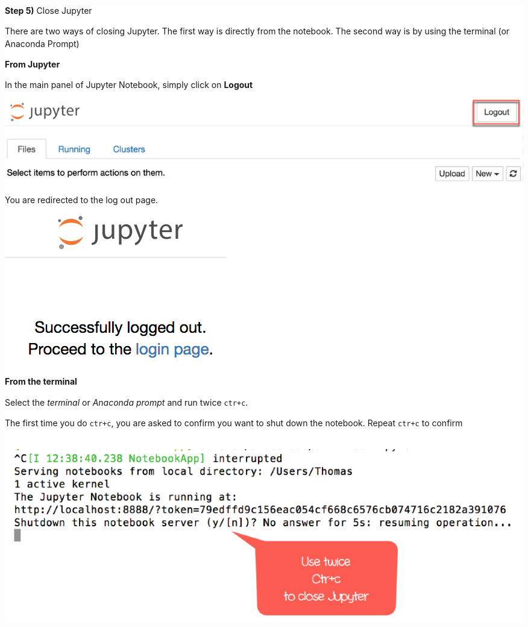

**Step 5)** Close Jupyter

There are two ways of closing Jupyter. The first way is directly from
the notebook. The second way is by using the terminal (or Anaconda
Prompt)

**From Jupyter**

In the main panel of Jupyter Notebook, simply click on **Logout**

![](https://github.com/thomaspernet/Tensorflow/blob/master/tensorflow/7_install-tensorflow_files/image024.png)

You are redirected to the log out page.

![](https://github.com/thomaspernet/Tensorflow/blob/master/tensorflow/7_install-tensorflow_files/image025.png)

**From the terminal**

Select the *terminal* or *Anaconda prompt* and run twice `ctr+c`.

The first time you do `ctr+c`, you are asked to confirm you want to shut
down the notebook. Repeat `ctr+c` to confirm

![](https://github.com/thomaspernet/Tensorflow/blob/master/tensorflow/7_install-tensorflow_files/image026.png)
